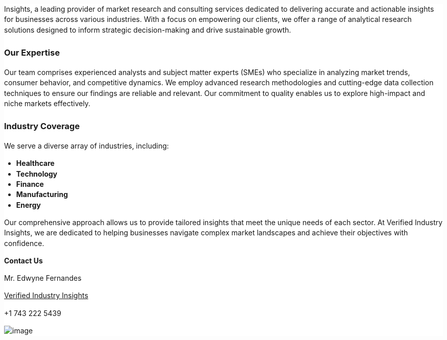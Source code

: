 Insights, a leading provider of market research and consulting services dedicated to delivering accurate and actionable insights for businesses across various industries. With a focus on empowering our clients, we offer a range of analytical research solutions designed to inform strategic decision-making and drive sustainable growth.</p><h3>Our Expertise</h3><p>Our team comprises experienced analysts and subject matter experts (SMEs) who specialize in analyzing market trends, consumer behavior, and competitive dynamics. We employ advanced research methodologies and cutting-edge data collection techniques to ensure our findings are reliable and relevant. Our commitment to quality enables us to explore high-impact and niche markets effectively.</p><h3>Industry Coverage</h3><p>We serve a diverse array of industries, including:</p><ul><li><strong>Healthcare</strong></li><li><strong>Technology</strong></li><li><strong>Finance</strong></li><li><strong>Manufacturing</strong></li><li><strong>Energy</strong></li></ul><p>Our comprehensive approach allows us to provide tailored insights that meet the unique needs of each sector. At Verified Industry Insights, we are dedicated to helping businesses navigate complex market landscapes and achieve their objectives with confidence.</p><p><strong>Contact Us</strong></p><p>Mr. Edwyne Fernandes</p><p><a href="https://www.verifiedindustryinsights.com/">Verified Industry Insights</a></p><p>+1 743 222 5439</p>
![image](https://github.com/user-attachments/assets/5a984ad0-432a-4e43-b2ba-4ae8b860d02b)
